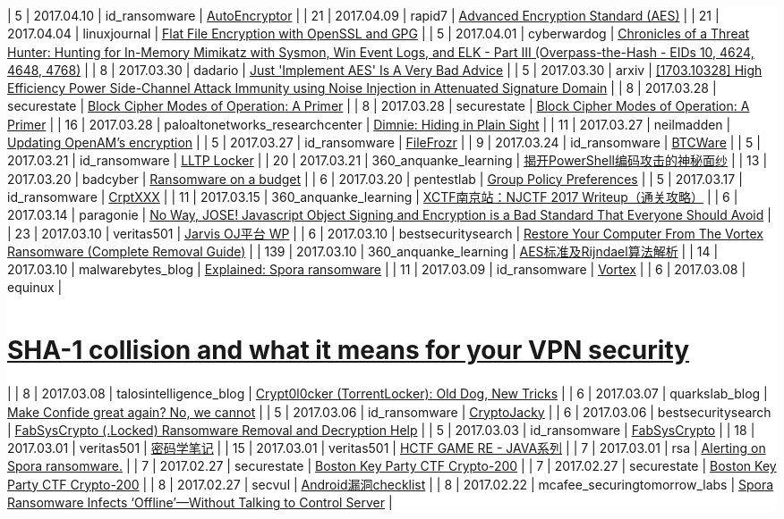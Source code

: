 | 5 | 2017.04.10 | id_ransomware | [AutoEncryptor](http://id-ransomware.blogspot.com/2017/04/autoencryptor-ransomware.html) |
| 21 | 2017.04.09 | rapid7 | [Advanced Encryption Standard (AES)](https://blog.rapid7.com/2017/04/09/advanced-encryption-standard-aes/) |
| 21 | 2017.04.04 | linuxjournal | [Flat File Encryption with OpenSSL and GPG](https://www.linuxjournal.com/content/flat-file-encryption-openssl-and-gpg) |
| 5 | 2017.04.01 | cyberwardog | [Chronicles of a Threat Hunter: Hunting for In-Memory Mimikatz with Sysmon, Win Event Logs, and ELK - Part III (Overpass-the-Hash - EIDs 10, 4624, 4648, 4768)](https://cyberwardog.blogspot.com/2017/04/chronicles-of-threat-hunter-hunting-for.html) |
| 8 | 2017.03.30 | dadario | [Just 'Implement AES' Is A Very Bad Advice](https://dadario.com.br/just-implement-aes-is-a-very-bad-advice/) |
| 5 | 2017.03.30 | arxiv | [[1703.10328] High Efficiency Power Side-Channel Attack Immunity using Noise Injection in Attenuated Signature Domain](https://arxiv.org/abs/1703.10328) |
| 8 | 2017.03.28 | securestate | [Block Cipher Modes of Operation: A Primer](https://warroom.securestate.com/block-cipher-modes-of-operation/) |
| 8 | 2017.03.28 | securestate | [Block Cipher Modes of Operation: A Primer](https://warroom.rsmus.com/block-cipher-modes-of-operation/) |
| 16 | 2017.03.28 | paloaltonetworks_researchcenter | [Dimnie: Hiding in Plain Sight](https://researchcenter.paloaltonetworks.com/2017/03/unit42-dimnie-hiding-plain-sight/) |
| 11 | 2017.03.27 | neilmadden | [Updating OpenAM’s encryption](https://neilmadden.wordpress.com/2017/03/27/updating-openams-encryption/) |
| 5 | 2017.03.27 | id_ransomware | [FileFrozr](http://id-ransomware.blogspot.com/2017/03/filefrozr-ransomware.html) |
| 9 | 2017.03.24 | id_ransomware | [BTCWare](http://id-ransomware.blogspot.com/2017/03/btcware-ransomware.html) |
| 5 | 2017.03.21 | id_ransomware | [LLTP Locker](http://id-ransomware.blogspot.com/2017/03/lltp-ransomware.html) |
| 20 | 2017.03.21 | 360_anquanke_learning | [揭开PowerShell编码攻击的神秘面纱](https://www.anquanke.com/post/id/85746/) |
| 13 | 2017.03.20 | badcyber | [Ransomware on a budget](https://badcyber.com/ransomware-on-a-budget/) |
| 6 | 2017.03.20 | pentestlab | [Group Policy Preferences](https://pentestlab.blog/2017/03/20/group-policy-preferences/) |
| 5 | 2017.03.17 | id_ransomware | [CrptXXX](http://id-ransomware.blogspot.com/2017/03/crptxxx-ransomware.html) |
| 11 | 2017.03.15 | 360_anquanke_learning | [XCTF南京站：NJCTF 2017 Writeup（通关攻略）](https://www.anquanke.com/post/id/85691/) |
| 6 | 2017.03.14 | paragonie | [No Way, JOSE! Javascript Object Signing and Encryption is a Bad Standard That Everyone Should Avoid](https://paragonie.com/blog/2017/03/jwt-json-web-tokens-is-bad-standard-that-everyone-should-avoid) |
| 23 | 2017.03.10 | veritas501 | [Jarvis OJ平台 WP](http://veritas501.space/2017/03/10/JarvisOJ_WP/) |
| 6 | 2017.03.10 | bestsecuritysearch | [Restore Your Computer From The Vortex Ransomware (Complete Removal Guide)](https://bestsecuritysearch.com/restore-computer-vortex-ransomware-complete-removal-guide/) |
| 139 | 2017.03.10 | 360_anquanke_learning | [AES标准及Rijndael算法解析](https://www.anquanke.com/post/id/85656/) |
| 14 | 2017.03.10 | malwarebytes_blog | [Explained: Spora ransomware](https://blog.malwarebytes.com/threat-analysis/2017/03/spora-ransomware/) |
| 11 | 2017.03.09 | id_ransomware | [Vortex](http://id-ransomware.blogspot.com/2017/03/vortex-ransomware.html) |
| 6 | 2017.03.08 | equinux | [<h1 class="entry-title">SHA-1 collision and what it means for your VPN security</h1>](http://blog.equinux.com/2017/03/sha-1-collision-and-what-it-means-for-your-vpn-security/) |
| 8 | 2017.03.08 | talosintelligence_blog | [Crypt0l0cker (TorrentLocker): Old Dog, New Tricks](https://blog.talosintelligence.com/2017/03/crypt0l0cker-torrentlocker-old-dog-new.html) |
| 6 | 2017.03.07 | quarkslab_blog | [Make Confide great again? No, we cannot](https://blog.quarkslab.com/make-confide-great-again-no-we-cannot.html) |
| 5 | 2017.03.06 | id_ransomware | [CryptoJacky](http://id-ransomware.blogspot.com/2017/03/cryptojacky-ransomware.html) |
| 6 | 2017.03.06 | bestsecuritysearch | [FabSysCrypto (.Locked) Ransomware Removal and Decryption Help](https://bestsecuritysearch.com/fabsyscrypto-locked-ransomware-removal-decryption/) |
| 5 | 2017.03.03 | id_ransomware | [FabSysCrypto](http://id-ransomware.blogspot.com/2017/03/fabsyscrypto-ransomware.html) |
| 18 | 2017.03.01 | veritas501 | [密码学笔记](http://veritas501.space/2017/03/01/%E5%AF%86%E7%A0%81%E5%AD%A6%E7%AC%94%E8%AE%B0/) |
| 15 | 2017.03.01 | veritas501 | [HCTF GAME RE - JAVA系列](http://veritas501.space/2017/03/01/HCTF%20GAME%20RE%20-%20JAVA%E5%85%A5%E9%97%A8%E7%B3%BB%E5%88%97/) |
| 7 | 2017.03.01 | rsa | [Alerting on Spora ransomware.](https://community.rsa.com/community/products/netwitness/blog/2017/03/01/alerting-on-spora-ransomware) |
| 7 | 2017.02.27 | securestate | [Boston Key Party CTF Crypto-200](https://warroom.securestate.com/boston-key-party-ctf-crypto-200/) |
| 7 | 2017.02.27 | securestate | [Boston Key Party CTF Crypto-200](https://warroom.rsmus.com/boston-key-party-ctf-crypto-200/) |
| 8 | 2017.02.27 | secvul | [Android漏洞checklist](https://secvul.com/topics/571.html) |
| 8 | 2017.02.22 | mcafee_securingtomorrow_labs | [Spora Ransomware Infects ‘Offline’—Without Talking to Control Server](https://securingtomorrow.mcafee.com/mcafee-labs/spora-ransomware-infects-offline-without-talking-control-server/) |
